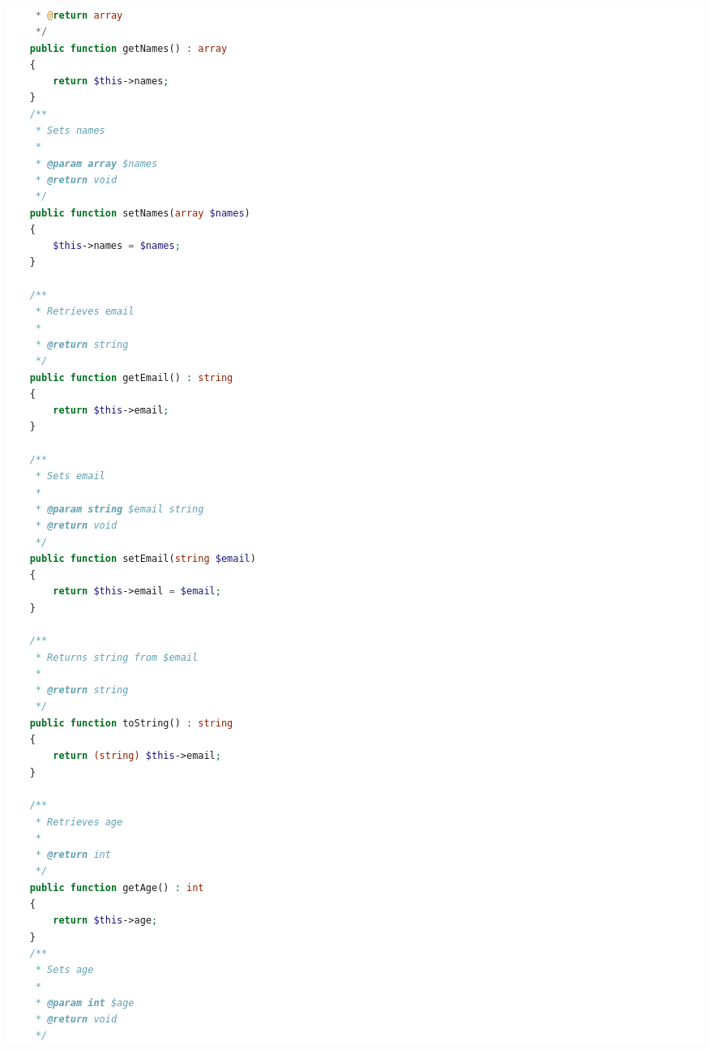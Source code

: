 ```php
     * @return array 
     */
    public function getNames() : array
    {
        return $this->names;
    }
    /**
     * Sets names
     *
     * @param array $names
     * @return void 
     */
    public function setNames(array $names)
    {
        $this->names = $names;
    }
    
    /**
     * Retrieves email
     *
     * @return string 
     */
    public function getEmail() : string
    {
        return $this->email;
    }
    
    /**
     * Sets email
     *
     * @param string $email string
     * @return void
     */
    public function setEmail(string $email)
    {
        return $this->email = $email;
    }
    
    /**
     * Returns string from $email
     *
     * @return string 
     */
    public function toString() : string
    {
        return (string) $this->email;
    }

    /**
     * Retrieves age
     *
     * @return int 
     */
    public function getAge() : int
    {
        return $this->age;
    }
    /**
     * Sets age
     *
     * @param int $age
     * @return void 
     */
```